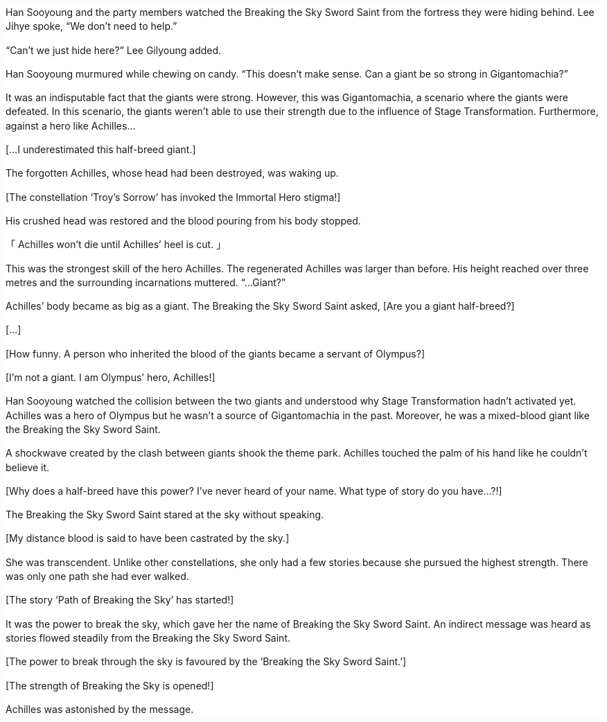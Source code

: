 Han Sooyoung and the party members watched the Breaking the Sky Sword Saint from the fortress they were hiding behind. Lee Jihye spoke, “We don’t need to help.”

“Can’t we just hide here?” Lee Gilyoung added.

Han Sooyoung murmured while chewing on candy. “This doesn’t make sense. Can a giant be so strong in Gigantomachia?”

It was an indisputable fact that the giants were strong. However, this was Gigantomachia, a scenario where the giants were defeated. In this scenario, the giants weren’t able to use their strength due to the influence of Stage Transformation. Furthermore, against a hero like Achilles…

[…I underestimated this half-breed giant.]

The forgotten Achilles, whose head had been destroyed, was waking up.

[The constellation ‘Troy’s Sorrow’ has invoked the Immortal Hero stigma!]

His crushed head was restored and the blood pouring from his body stopped.

「 Achilles won’t die until Achilles’ heel is cut. 」

This was the strongest skill of the hero Achilles. The regenerated Achilles was larger than before. His height reached over three metres and the surrounding incarnations muttered. “…Giant?”

Achilles’ body became as big as a giant. The Breaking the Sky Sword Saint asked, [Are you a giant half-breed?]

[…]

[How funny. A person who inherited the blood of the giants became a servant of Olympus?]

[I’m not a giant. I am Olympus’ hero, Achilles!]

Han Sooyoung watched the collision between the two giants and understood why Stage Transformation hadn’t activated yet. Achilles was a hero of Olympus but he wasn’t a source of Gigantomachia in the past. Moreover, he was a mixed-blood giant like the Breaking the Sky Sword Saint.

A shockwave created by the clash between giants shook the theme park. Achilles touched the palm of his hand like he couldn’t believe it.

[Why does a half-breed have this power? I’ve never heard of your name. What type of story do you have…?!]

The Breaking the Sky Sword Saint stared at the sky without speaking.

[My distance blood is said to have been castrated by the sky.]

She was transcendent. Unlike other constellations, she only had a few stories because she pursued the highest strength. There was only one path she had ever walked.

[The story ‘Path of Breaking the Sky’ has started!]

It was the power to break the sky, which gave her the name of Breaking the Sky Sword Saint. An indirect message was heard as stories flowed steadily from the Breaking the Sky Sword Saint.

[The power to break through the sky is favoured by the ‘Breaking the Sky Sword Saint.’]

[The strength of Breaking the Sky is opened!]

Achilles was astonished by the message.

